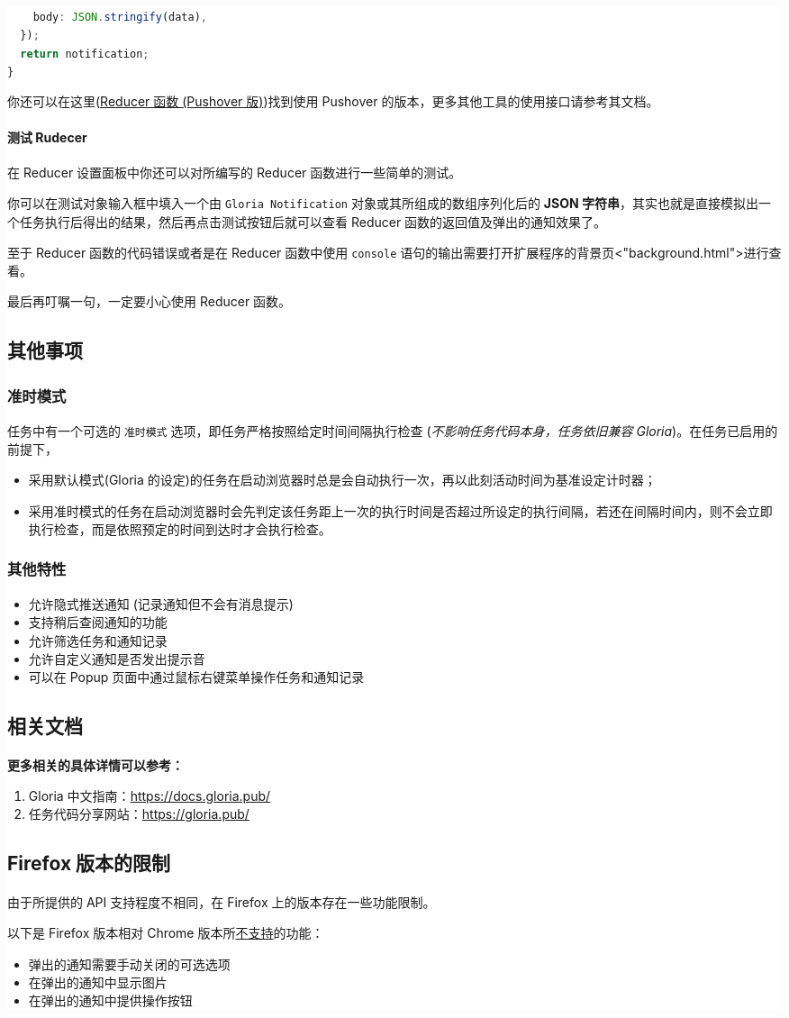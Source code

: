 ```javascript
    body: JSON.stringify(data),
  });
  return notification;
}
```

你还可以在这里([Reducer 函数 (Pushover 版)](https://gloria.pub/task/60157ce3ab474400108be625))找到使用 Pushover 的版本，更多其他工具的使用接口请参考其文档。

#### 测试 Rudecer

在 Reducer 设置面板中你还可以对所编写的 Reducer 函数进行一些简单的测试。

你可以在测试对象输入框中填入一个由 `Gloria Notification` 对象或其所组成的数组序列化后的 **JSON 字符串**，其实也就是直接模拟出一个任务执行后得出的结果，然后再点击测试按钮后就可以查看 Reducer 函数的返回值及弹出的通知效果了。

至于 Reducer 函数的代码错误或者是在 Reducer 函数中使用 `console` 语句的输出需要打开扩展程序的背景页<"background.html">进行查看。

最后再叮嘱一句，一定要小心使用 Reducer 函数。

## 其他事项

### 准时模式

任务中有一个可选的 `准时模式` 选项，即任务严格按照给定时间间隔执行检查 (_不影响任务代码本身，任务依旧兼容 Gloria_)。在任务已启用的前提下，

- 采用默认模式(Gloria 的设定)的任务在启动浏览器时总是会自动执行一次，再以此刻活动时间为基准设定计时器；

- 采用准时模式的任务在启动浏览器时会先判定该任务距上一次的执行时间是否超过所设定的执行间隔，若还在间隔时间内，则不会立即执行检查，而是依照预定的时间到达时才会执行检查。

### 其他特性

- 允许隐式推送通知 (记录通知但不会有消息提示)
- 支持稍后查阅通知的功能
- 允许筛选任务和通知记录
- 允许自定义通知是否发出提示音
- 可以在 Popup 页面中通过鼠标右键菜单操作任务和通知记录

## 相关文档

**更多相关的具体详情可以参考：**

1. Gloria 中文指南：https://docs.gloria.pub/
2. 任务代码分享网站：https://gloria.pub/

## Firefox 版本的限制

由于所提供的 API 支持程度不相同，在 Firefox 上的版本存在一些功能限制。

以下是 Firefox 版本相对 Chrome 版本所<u>不支持</u>的功能：

- 弹出的通知需要手动关闭的可选选项
- 在弹出的通知中显示图片
- 在弹出的通知中提供操作按钮
